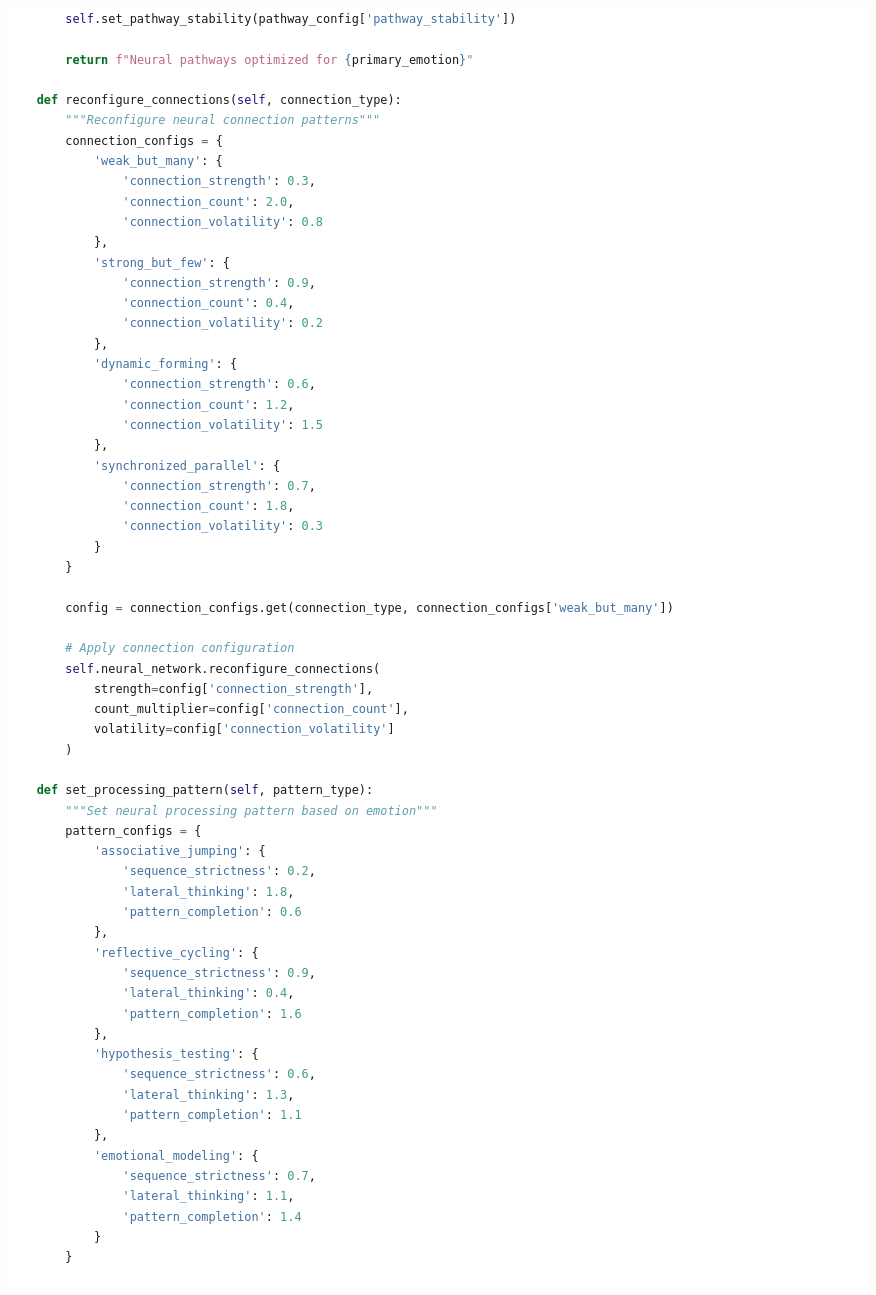 ```python
        self.set_pathway_stability(pathway_config['pathway_stability'])
        
        return f"Neural pathways optimized for {primary_emotion}"
        
    def reconfigure_connections(self, connection_type):
        """Reconfigure neural connection patterns"""
        connection_configs = {
            'weak_but_many': {
                'connection_strength': 0.3,
                'connection_count': 2.0,
                'connection_volatility': 0.8
            },
            'strong_but_few': {
                'connection_strength': 0.9,
                'connection_count': 0.4,
                'connection_volatility': 0.2
            },
            'dynamic_forming': {
                'connection_strength': 0.6,
                'connection_count': 1.2,
                'connection_volatility': 1.5
            },
            'synchronized_parallel': {
                'connection_strength': 0.7,
                'connection_count': 1.8,
                'connection_volatility': 0.3
            }
        }
        
        config = connection_configs.get(connection_type, connection_configs['weak_but_many'])
        
        # Apply connection configuration
        self.neural_network.reconfigure_connections(
            strength=config['connection_strength'],
            count_multiplier=config['connection_count'], 
            volatility=config['connection_volatility']
        )
        
    def set_processing_pattern(self, pattern_type):
        """Set neural processing pattern based on emotion"""
        pattern_configs = {
            'associative_jumping': {
                'sequence_strictness': 0.2,
                'lateral_thinking': 1.8,
                'pattern_completion': 0.6
            },
            'reflective_cycling': {
                'sequence_strictness': 0.9,
                'lateral_thinking': 0.4,
                'pattern_completion': 1.6
            },
            'hypothesis_testing': {
                'sequence_strictness': 0.6,
                'lateral_thinking': 1.3,
                'pattern_completion': 1.1
            },
            'emotional_modeling': {
                'sequence_strictness': 0.7,
                'lateral_thinking': 1.1,
                'pattern_completion': 1.4
            }
        }
        
```